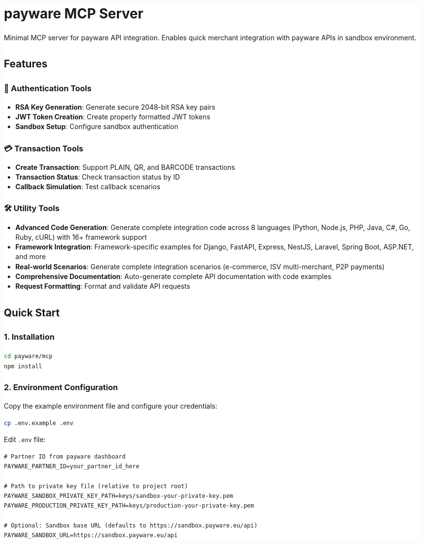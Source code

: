 # payware MCP Server

Minimal MCP server for payware API integration. Enables quick merchant integration with payware APIs in sandbox environment.

## Features

### 🔐 Authentication Tools
- **RSA Key Generation**: Generate secure 2048-bit RSA key pairs
- **JWT Token Creation**: Create properly formatted JWT tokens  
- **Sandbox Setup**: Configure sandbox authentication

### 💳 Transaction Tools
- **Create Transaction**: Support PLAIN, QR, and BARCODE transactions
- **Transaction Status**: Check transaction status by ID
- **Callback Simulation**: Test callback scenarios

### 🛠️ Utility Tools
- **Advanced Code Generation**: Generate complete integration code across 8 languages (Python, Node.js, PHP, Java, C#, Go, Ruby, cURL) with 16+ framework support
- **Framework Integration**: Framework-specific examples for Django, FastAPI, Express, NestJS, Laravel, Spring Boot, ASP.NET, and more
- **Real-world Scenarios**: Generate complete integration scenarios (e-commerce, ISV multi-merchant, P2P payments)
- **Comprehensive Documentation**: Auto-generate complete API documentation with code examples
- **Request Formatting**: Format and validate API requests

## Quick Start

### 1. Installation

```bash
cd payware/mcp
npm install
```

### 2. Environment Configuration

Copy the example environment file and configure your credentials:

```bash
cp .env.example .env
```

Edit `.env` file:

```env
# Partner ID from payware dashboard
PAYWARE_PARTNER_ID=your_partner_id_here

# Path to private key file (relative to project root)
PAYWARE_SANDBOX_PRIVATE_KEY_PATH=keys/sandbox-your-private-key.pem
PAYWARE_PRODUCTION_PRIVATE_KEY_PATH=keys/production-your-private-key.pem

# Optional: Sandbox base URL (defaults to https://sandbox.payware.eu/api)
PAYWARE_SANDBOX_URL=https://sandbox.payware.eu/api
```
